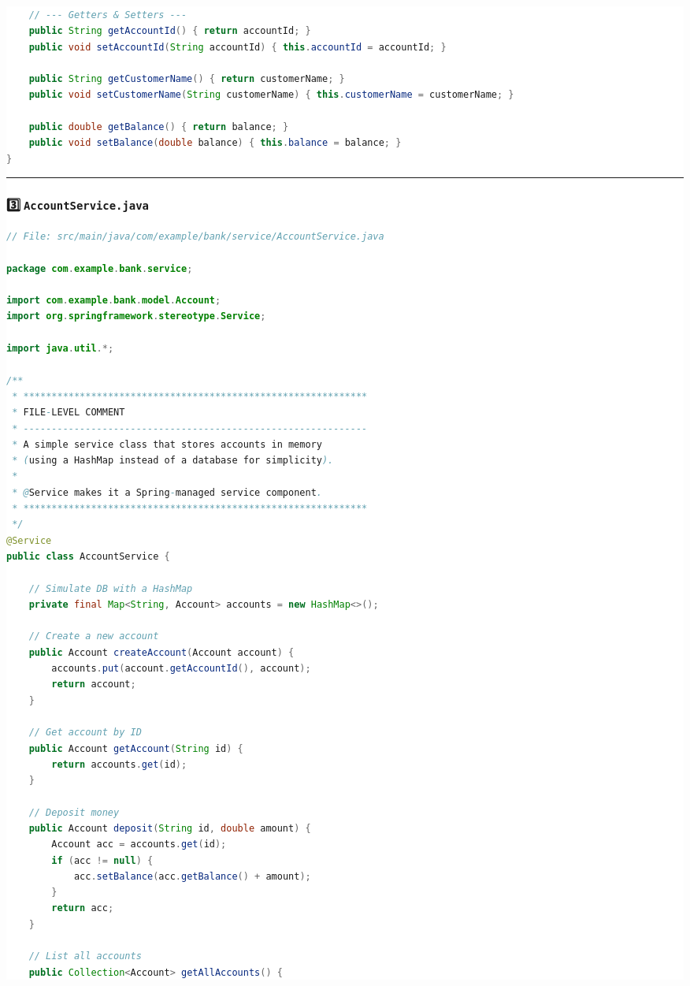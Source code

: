 ```java
    // --- Getters & Setters ---
    public String getAccountId() { return accountId; }
    public void setAccountId(String accountId) { this.accountId = accountId; }

    public String getCustomerName() { return customerName; }
    public void setCustomerName(String customerName) { this.customerName = customerName; }

    public double getBalance() { return balance; }
    public void setBalance(double balance) { this.balance = balance; }
}
```

---

### 3️⃣ **`AccountService.java`**

```java
// File: src/main/java/com/example/bank/service/AccountService.java

package com.example.bank.service;

import com.example.bank.model.Account;
import org.springframework.stereotype.Service;

import java.util.*;

/**
 * *************************************************************
 * FILE-LEVEL COMMENT
 * -------------------------------------------------------------
 * A simple service class that stores accounts in memory
 * (using a HashMap instead of a database for simplicity).
 *
 * @Service makes it a Spring-managed service component.
 * *************************************************************
 */
@Service
public class AccountService {

    // Simulate DB with a HashMap
    private final Map<String, Account> accounts = new HashMap<>();

    // Create a new account
    public Account createAccount(Account account) {
        accounts.put(account.getAccountId(), account);
        return account;
    }

    // Get account by ID
    public Account getAccount(String id) {
        return accounts.get(id);
    }

    // Deposit money
    public Account deposit(String id, double amount) {
        Account acc = accounts.get(id);
        if (acc != null) {
            acc.setBalance(acc.getBalance() + amount);
        }
        return acc;
    }

    // List all accounts
    public Collection<Account> getAllAccounts() {
```